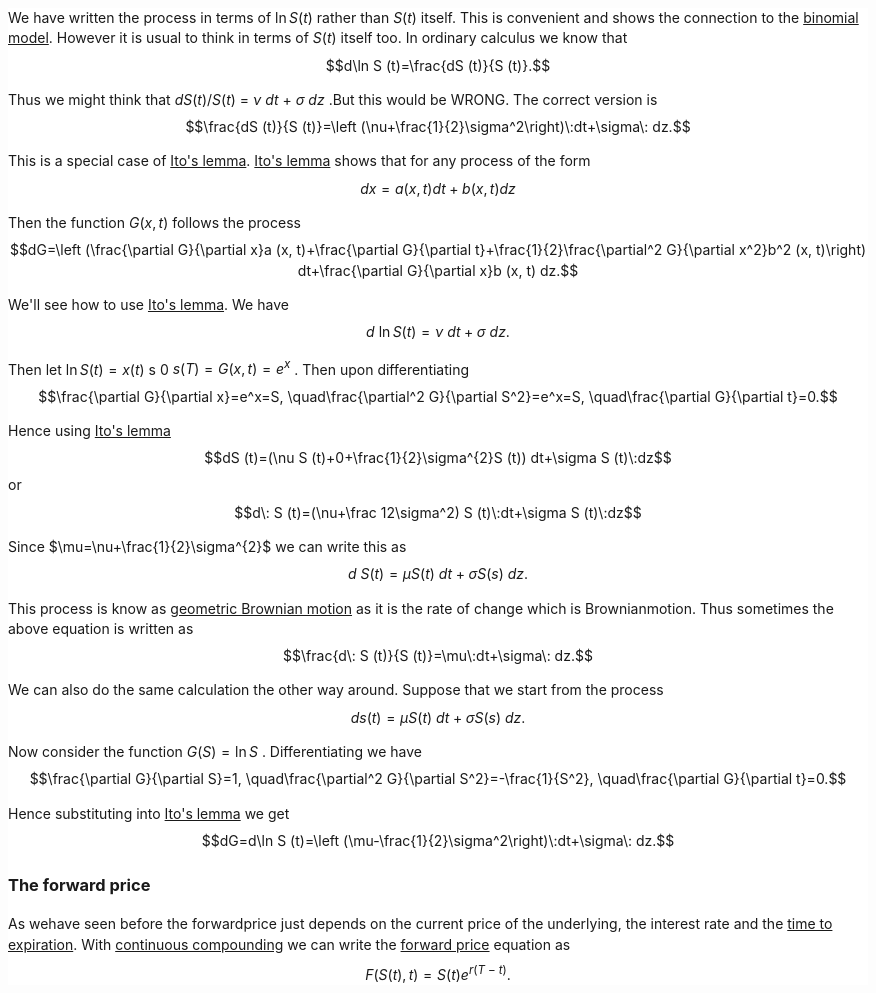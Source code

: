 We have written the process in terms of $\ln S (t)$ rather than $S (t)$ itself. This is convenient and shows the connection to the [binomial model](../Lecture%20Notes-%20Financial%20Instruments/Teaching%20Note%204-Multiperiod%20Binomial%20Trees/Binomial%20Option%20Pricing.md). However it is usual to think in terms of $S (t)$ itself too. In ordinary calculus we know that
$$d\ln S (t)=\frac{dS (t)}{S (t)}.$$

Thus we might think that $dS ( t) / S ( t)$ = $\nu$ $dt$ + $\sigma$ $dz$ .But this would be WRONG. The correct version is
$$\frac{dS (t)}{S (t)}=\left (\nu+\frac{1}{2}\sigma^2\right)\:dt+\sigma\: dz.$$

This is a special case of [Ito's lemma](../../Financial%20Engineering/Determining%20the%20Stochastic%20Process%20for%20a%20Forward%20Contract%20from%20Ito’s%20Lemma.md). [Ito's lemma](../../Financial%20Engineering/Determining%20the%20Stochastic%20Process%20for%20a%20Forward%20Contract%20from%20Ito’s%20Lemma.md) shows that for any process of the form
$$dx=a (x,    t) dt+b (x,    t) dz$$

Then the function $G (x,    t)$ follows the process
$$dG=\left (\frac{\partial G}{\partial x}a (x,    t)+\frac{\partial G}{\partial t}+\frac{1}{2}\frac{\partial^2 G}{\partial x^2}b^2 (x,    t)\right) dt+\frac{\partial G}{\partial x}b (x,    t) dz.$$

We'll see how to use [Ito's lemma](../../Financial%20Engineering/Determining%20the%20Stochastic%20Process%20for%20a%20Forward%20Contract%20from%20Ito’s%20Lemma.md). We have
$$d\:\ln S (t)=\nu\:dt+\sigma\: dz.$$

Then let $\ln S (t)=x (t)$ s 0 $s (T)=G (x,    t)=e^{x}$ . Then upon differentiating
$$\frac{\partial G}{\partial x}=e^x=S,   \quad\frac{\partial^2 G}{\partial S^2}=e^x=S,   \quad\frac{\partial G}{\partial t}=0.$$

Hence using [Ito's lemma](../../Financial%20Engineering/Determining%20the%20Stochastic%20Process%20for%20a%20Forward%20Contract%20from%20Ito’s%20Lemma.md)$$dS (t)=(\nu S (t)+0+\frac{1}{2}\sigma^{2}S (t)) dt+\sigma S (t)\:dz$$ or
$$d\: S (t)=(\nu+\frac 12\sigma^2) S (t)\:dt+\sigma S (t)\:dz$$

Since $\mu=\nu+\frac{1}{2}\sigma^{2}$ we can write this as
$$d\: S (t)=\mu S (t)\:dt+\sigma S (s)\: dz.$$

This process is know as [geometric Brownian motion](../Black%20Scholes%20Derivation.md) as it is the rate of change which is Brownianmotion. Thus sometimes the above equation is written as
$$\frac{d\: S (t)}{S (t)}=\mu\:dt+\sigma\: dz.$$

We can also do the same calculation the other way around. Suppose that we start from the process
$$ds (t)=\mu S (t)\:dt+\sigma S (s)\: dz.$$

Now consider the function $G (S)=\ln S$ . Differentiating we have
$$\frac{\partial G}{\partial S}=1,   \quad\frac{\partial^2 G}{\partial S^2}=-\frac{1}{S^2},   \quad\frac{\partial G}{\partial t}=0.$$

Hence substituting into [Ito's lemma](../../Financial%20Engineering/Determining%20the%20Stochastic%20Process%20for%20a%20Forward%20Contract%20from%20Ito’s%20Lemma.md) we get
$$dG=d\ln S (t)=\left (\mu-\frac{1}{2}\sigma^2\right)\:dt+\sigma\: dz.$$

### The forward price

As wehave seen before the forwardprice just depends on the current price of the underlying,    the interest rate and the [time to expiration](../../Financial%20Engineering/Derivatives/Part%20IV%20-%20Options/Chapter%2016%20-%20Black–Scholes%20Model.md). With [continuous compounding](../../Financial%20Markets/Fixed%20Income%20Securities%20Tools%20for%20Today's%20Markets/Chapter%202/Interest%20Rate%20Quotations.md) we can write the [forward price](../../Financial%20Markets/Fixed%20Income%20Securities%20Tools%20for%20Today's%20Markets/Chapter%2011/Forward%20Contracts%20and%20Forward%20Prices.md) equation as
$$F (S (t),    t)=S (t) e^{r (T-t)}.$$
